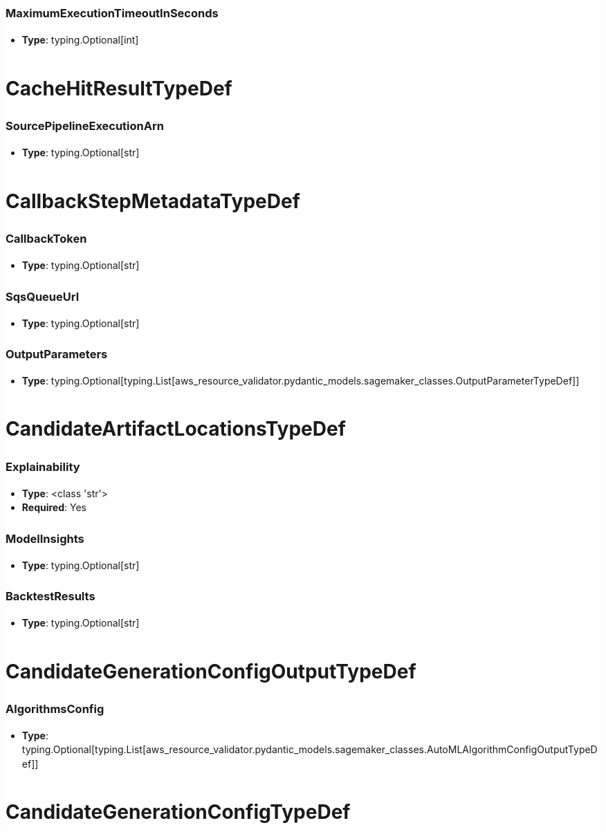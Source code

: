 ### MaximumExecutionTimeoutInSeconds
- **Type**: typing.Optional[int]


# CacheHitResultTypeDef

### SourcePipelineExecutionArn
- **Type**: typing.Optional[str]


# CallbackStepMetadataTypeDef

### CallbackToken
- **Type**: typing.Optional[str]

### SqsQueueUrl
- **Type**: typing.Optional[str]

### OutputParameters
- **Type**: typing.Optional[typing.List[aws_resource_validator.pydantic_models.sagemaker_classes.OutputParameterTypeDef]]


# CandidateArtifactLocationsTypeDef

### Explainability
- **Type**: <class 'str'>
- **Required**: Yes

### ModelInsights
- **Type**: typing.Optional[str]

### BacktestResults
- **Type**: typing.Optional[str]


# CandidateGenerationConfigOutputTypeDef

### AlgorithmsConfig
- **Type**: typing.Optional[typing.List[aws_resource_validator.pydantic_models.sagemaker_classes.AutoMLAlgorithmConfigOutputTypeDef]]


# CandidateGenerationConfigTypeDef
